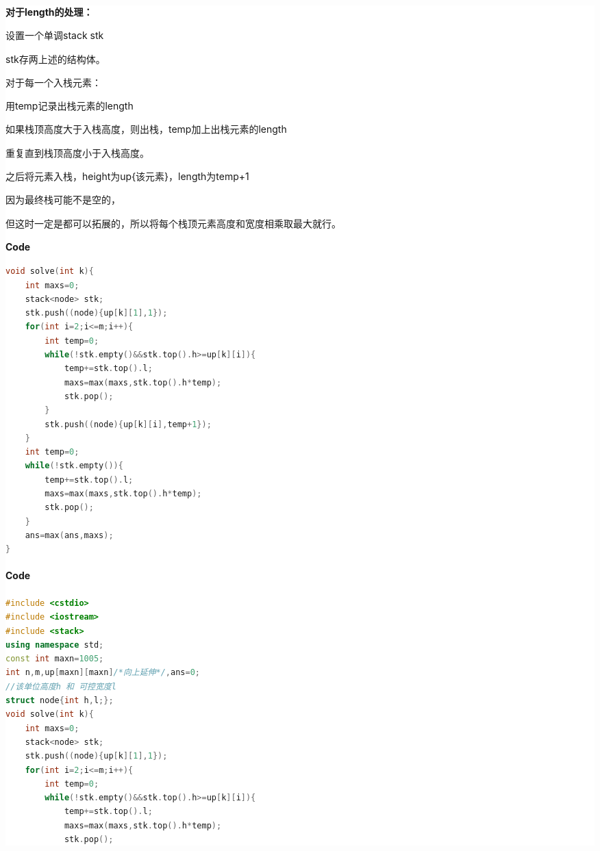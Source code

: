

**对于length的处理：**

设置一个单调stack stk

stk存两上述的结构体。

对于每一个入栈元素：

用temp记录出栈元素的length

如果栈顶高度大于入栈高度，则出栈，temp加上出栈元素的length

重复直到栈顶高度小于入栈高度。

之后将元素入栈，height为up{该元素}，length为temp+1

因为最终栈可能不是空的，

但这时一定是都可以拓展的，所以将每个栈顶元素高度和宽度相乘取最大就行。

**Code**

```cpp
void solve(int k){
	int maxs=0;
	stack<node> stk;
	stk.push((node){up[k][1],1});
	for(int i=2;i<=m;i++){
		int temp=0;
		while(!stk.empty()&&stk.top().h>=up[k][i]){
			temp+=stk.top().l;
			maxs=max(maxs,stk.top().h*temp);
			stk.pop();
		}
		stk.push((node){up[k][i],temp+1});
	}
	int temp=0;
	while(!stk.empty()){
		temp+=stk.top().l;
		maxs=max(maxs,stk.top().h*temp);
		stk.pop();		
	}
	ans=max(ans,maxs);
}
```



#### Code

```cpp
#include <cstdio>
#include <iostream>
#include <stack>
using namespace std;
const int maxn=1005;
int n,m,up[maxn][maxn]/*向上延伸*/,ans=0;
//该单位高度h 和 可控宽度l 
struct node{int h,l;};
void solve(int k){
	int maxs=0;
	stack<node> stk;
	stk.push((node){up[k][1],1});
	for(int i=2;i<=m;i++){
		int temp=0;
		while(!stk.empty()&&stk.top().h>=up[k][i]){
			temp+=stk.top().l;
			maxs=max(maxs,stk.top().h*temp);
			stk.pop();
```